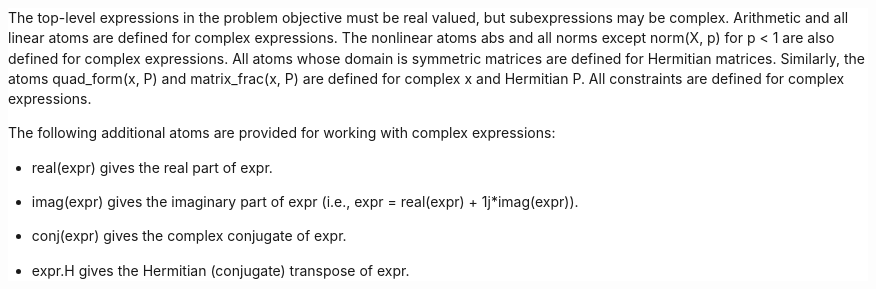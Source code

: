 The top-level expressions in the problem objective must be real valued, but subexpressions may be complex. Arithmetic and all linear atoms are defined for complex expressions. The nonlinear atoms abs and all norms except norm(X, p) for p < 1 are also defined for complex expressions. All atoms whose domain is symmetric matrices are defined for Hermitian matrices. Similarly, the atoms quad_form(x, P) and matrix_frac(x, P) are defined for complex x and Hermitian P. All constraints are defined for complex expressions.

The following additional atoms are provided for working with complex expressions:

+ real(expr) gives the real part of expr.

+ imag(expr) gives the imaginary part of expr (i.e., expr = real(expr) + 1j*imag(expr)).

+ conj(expr) gives the complex conjugate of expr.

+ expr.H gives the Hermitian (conjugate) transpose of expr.